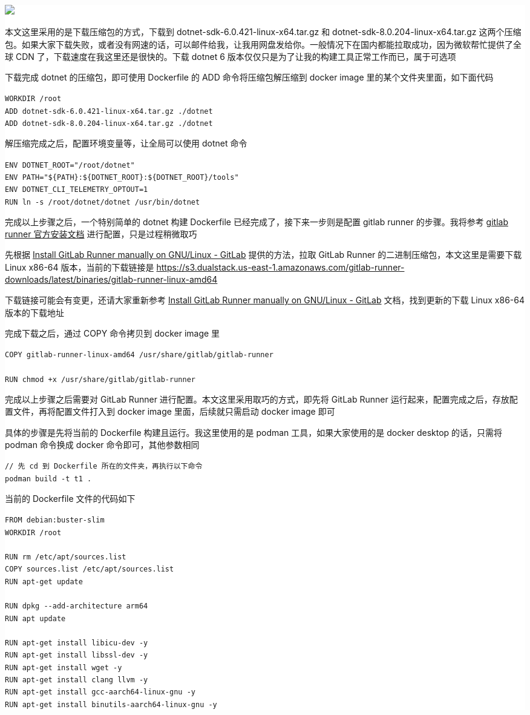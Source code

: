 
![](https://img2023.cnblogs.com/blog/1080237/202409/1080237-20240918203539372-103999696.png)

本文这里采用的是下载压缩包的方式，下载到 dotnet-sdk-6.0.421-linux-x64.tar.gz 和 dotnet-sdk-8.0.204-linux-x64.tar.gz 这两个压缩包。如果大家下载失败，或者没有网速的话，可以邮件给我，让我用网盘发给你。一般情况下在国内都能拉取成功，因为微软帮忙提供了全球 CDN 了，下载速度在我这里还是很快的。下载 dotnet 6 版本仅仅只是为了让我的构建工具正常工作而已，属于可选项

下载完成 dotnet 的压缩包，即可使用 Dockerfile 的 ADD 命令将压缩包解压缩到 docker image 里的某个文件夹里面，如下面代码

```
WORKDIR /root
ADD dotnet-sdk-6.0.421-linux-x64.tar.gz ./dotnet
ADD dotnet-sdk-8.0.204-linux-x64.tar.gz ./dotnet
```

解压缩完成之后，配置环境变量等，让全局可以使用 dotnet 命令

```
ENV DOTNET_ROOT="/root/dotnet"
ENV PATH="${PATH}:${DOTNET_ROOT}:${DOTNET_ROOT}/tools"
ENV DOTNET_CLI_TELEMETRY_OPTOUT=1
RUN ln -s /root/dotnet/dotnet /usr/bin/dotnet
```

完成以上步骤之后，一个特别简单的 dotnet 构建 Dockerfile 已经完成了，接下来一步则是配置 gitlab runner 的步骤。我将参考 [gitlab runner 官方安装文档](https://docs.gitlab.com/runner/install/) 进行配置，只是过程稍微取巧

先根据 [Install GitLab Runner manually on GNU/Linux - GitLab](https://docs.gitlab.com/runner/install/linux-manually.html ) 提供的方法，拉取 GitLab Runner 的二进制压缩包，本文这里是需要下载 Linux x86-64 版本，当前的下载链接是 <https://s3.dualstack.us-east-1.amazonaws.com/gitlab-runner-downloads/latest/binaries/gitlab-runner-linux-amd64>

下载链接可能会有变更，还请大家重新参考 [Install GitLab Runner manually on GNU/Linux - GitLab](https://docs.gitlab.com/runner/install/linux-manually.html ) 文档，找到更新的下载 Linux x86-64 版本的下载地址

完成下载之后，通过 COPY 命令拷贝到 docker image 里

```
COPY gitlab-runner-linux-amd64 /usr/share/gitlab/gitlab-runner

RUN chmod +x /usr/share/gitlab/gitlab-runner
```

完成以上步骤之后需要对 GitLab Runner 进行配置。本文这里采用取巧的方式，即先将 GitLab Runner 运行起来，配置完成之后，存放配置文件，再将配置文件打入到 docker image 里面，后续就只需启动 docker image 即可

具体的步骤是先将当前的 Dockerfile 构建且运行。我这里使用的是 podman 工具，如果大家使用的是 docker desktop 的话，只需将 podman 命令换成 docker 命令即可，其他参数相同

```
// 先 cd 到 Dockerfile 所在的文件夹，再执行以下命令
podman build -t t1 .
```

当前的 Dockerfile 文件的代码如下

```
FROM debian:buster-slim
WORKDIR /root

RUN rm /etc/apt/sources.list
COPY sources.list /etc/apt/sources.list
RUN apt-get update

RUN dpkg --add-architecture arm64
RUN apt update

RUN apt-get install libicu-dev -y
RUN apt-get install libssl-dev -y
RUN apt-get install wget -y
RUN apt-get install clang llvm -y
RUN apt-get install gcc-aarch64-linux-gnu -y
RUN apt-get install binutils-aarch64-linux-gnu -y
```